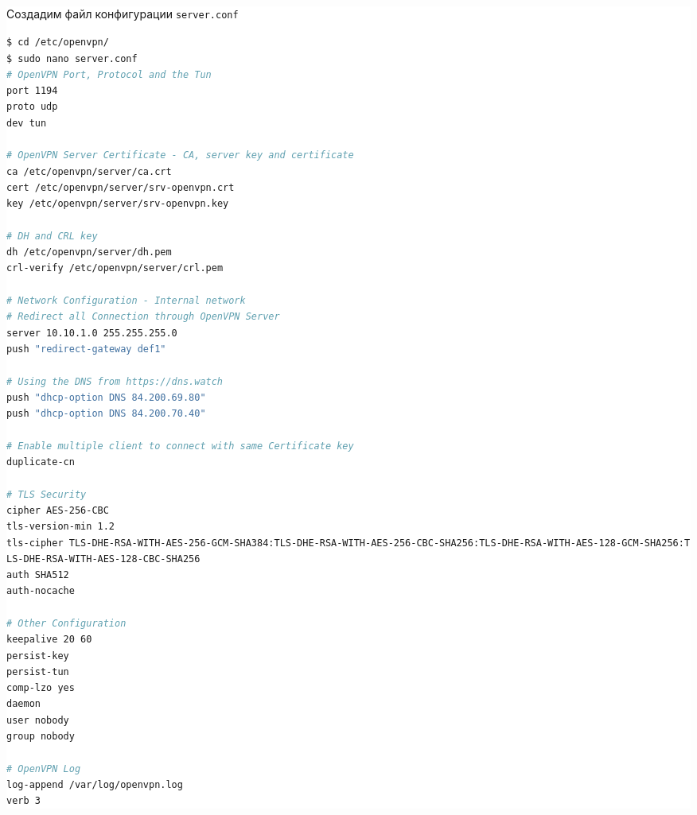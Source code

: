 Создадим файл конфигурации `server.conf`

```sh
$ cd /etc/openvpn/
$ sudo nano server.conf
# OpenVPN Port, Protocol and the Tun
port 1194
proto udp
dev tun

# OpenVPN Server Certificate - CA, server key and certificate
ca /etc/openvpn/server/ca.crt
cert /etc/openvpn/server/srv-openvpn.crt
key /etc/openvpn/server/srv-openvpn.key

# DH and CRL key
dh /etc/openvpn/server/dh.pem
crl-verify /etc/openvpn/server/crl.pem

# Network Configuration - Internal network
# Redirect all Connection through OpenVPN Server
server 10.10.1.0 255.255.255.0
push "redirect-gateway def1"

# Using the DNS from https://dns.watch
push "dhcp-option DNS 84.200.69.80"
push "dhcp-option DNS 84.200.70.40"

# Enable multiple client to connect with same Certificate key
duplicate-cn

# TLS Security
cipher AES-256-CBC
tls-version-min 1.2
tls-cipher TLS-DHE-RSA-WITH-AES-256-GCM-SHA384:TLS-DHE-RSA-WITH-AES-256-CBC-SHA256:TLS-DHE-RSA-WITH-AES-128-GCM-SHA256:TLS-DHE-RSA-WITH-AES-128-CBC-SHA256
auth SHA512
auth-nocache

# Other Configuration
keepalive 20 60
persist-key
persist-tun
comp-lzo yes
daemon
user nobody
group nobody

# OpenVPN Log
log-append /var/log/openvpn.log
verb 3
```
